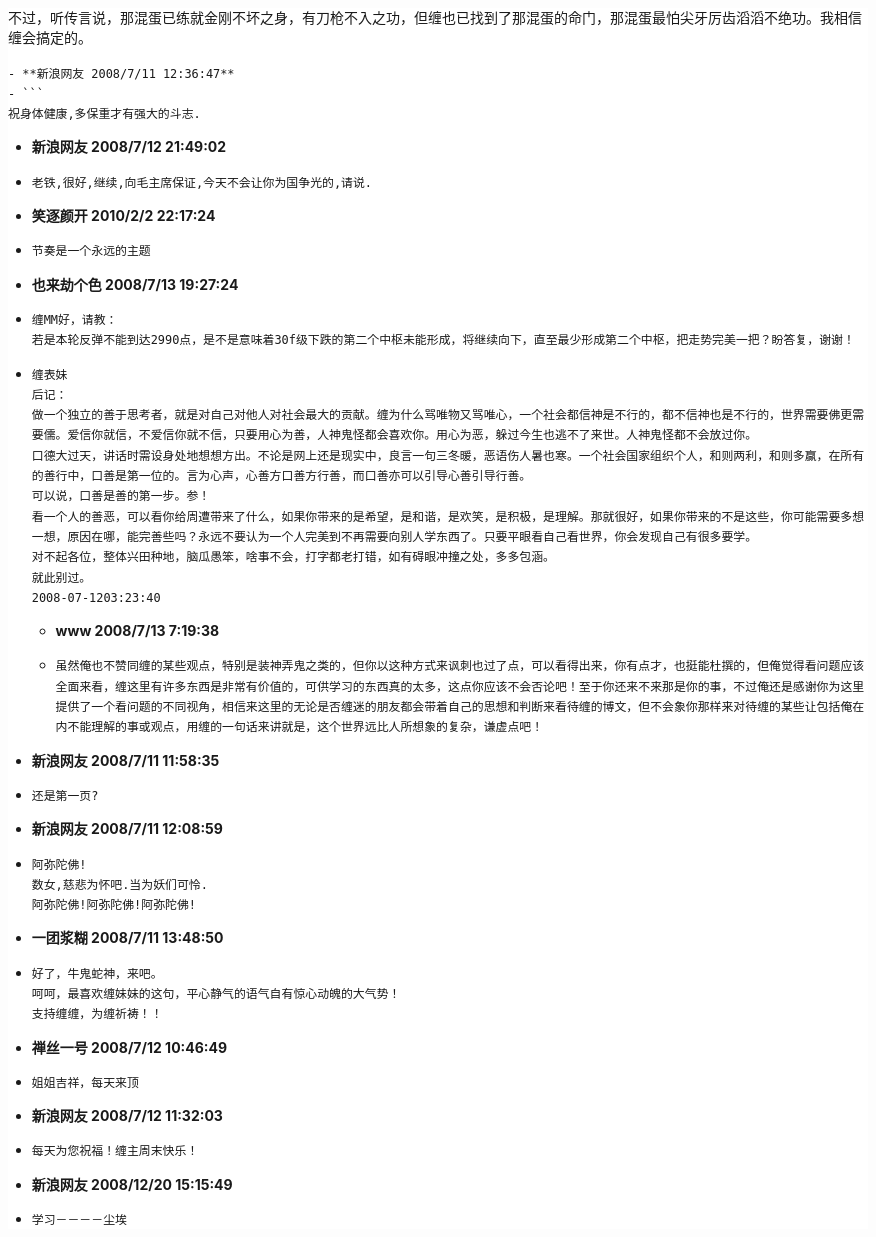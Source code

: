   不过，听传言说，那混蛋已练就金刚不坏之身，有刀枪不入之功，但缠也已找到了那混蛋的命门，那混蛋最怕尖牙厉齿滔滔不绝功。我相信缠会搞定的。
  ```
- **新浪网友 2008/7/11 12:36:47**
- ```
  祝身体健康,多保重才有强大的斗志.
  ```
- **新浪网友 2008/7/12 21:49:02**
- ```
  老铁,很好,继续,向毛主席保证,今天不会让你为国争光的,请说.
  ```
- **笑逐颜开 2010/2/2 22:17:24**
- ```
  节奏是一个永远的主题
  ```
- **也来劫个色 2008/7/13 19:27:24**
- ```
  缠MM好，请教：
  若是本轮反弹不能到达2990点，是不是意味着30f级下跌的第二个中枢未能形成，将继续向下，直至最少形成第二个中枢，把走势完美一把？盼答复，谢谢！
  ```
- ```
  缠表妹
  后记：
  做一个独立的善于思考者，就是对自己对他人对社会最大的贡献。缠为什么骂唯物又骂唯心，一个社会都信神是不行的，都不信神也是不行的，世界需要佛更需要儒。爱信你就信，不爱信你就不信，只要用心为善，人神鬼怪都会喜欢你。用心为恶，躲过今生也逃不了来世。人神鬼怪都不会放过你。
  口德大过天，讲话时需设身处地想想方出。不论是网上还是现实中，良言一句三冬暖，恶语伤人暑也寒。一个社会国家组织个人，和则两利，和则多赢，在所有的善行中，口善是第一位的。言为心声，心善方口善方行善，而口善亦可以引导心善引导行善。
  可以说，口善是善的第一步。参！
  看一个人的善恶，可以看你给周遭带来了什么，如果你带来的是希望，是和谐，是欢笑，是积极，是理解。那就很好，如果你带来的不是这些，你可能需要多想一想，原因在哪，能完善些吗？永远不要认为一个人完美到不再需要向别人学东西了。只要平眼看自己看世界，你会发现自己有很多要学。
  对不起各位，整体兴田种地，脑瓜愚笨，啥事不会，打字都老打错，如有碍眼冲撞之处，多多包涵。
  就此别过。
  2008-07-1203:23:40
  ```
   - **www 2008/7/13 7:19:38**
   - ```
     虽然俺也不赞同缠的某些观点，特别是装神弄鬼之类的，但你以这种方式来讽刺也过了点，可以看得出来，你有点才，也挺能杜撰的，但俺觉得看问题应该全面来看，缠这里有许多东西是非常有价值的，可供学习的东西真的太多，这点你应该不会否论吧！至于你还来不来那是你的事，不过俺还是感谢你为这里提供了一个看问题的不同视角，相信来这里的无论是否缠迷的朋友都会带着自己的思想和判断来看待缠的博文，但不会象你那样来对待缠的某些让包括俺在内不能理解的事或观点，用缠的一句话来讲就是，这个世界远比人所想象的复杂，谦虚点吧！
     ```
- **新浪网友 2008/7/11 11:58:35**
- ```
  还是第一页?
  ```
- **新浪网友 2008/7/11 12:08:59**
- ```
  阿弥陀佛!
  数女,慈悲为怀吧.当为妖们可怜.
  阿弥陀佛!阿弥陀佛!阿弥陀佛!
  ```
- **一团浆糊 2008/7/11 13:48:50**
- ```
  好了，牛鬼蛇神，来吧。
  呵呵，最喜欢缠妹妹的这句，平心静气的语气自有惊心动魄的大气势！
  支持缠缠，为缠祈祷！！
  ```
- **禅丝一号 2008/7/12 10:46:49**
- ```
  姐姐吉祥，每天来顶
  ```
- **新浪网友 2008/7/12 11:32:03**
- ```
  每天为您祝福！缠主周末快乐！
  ```
- **新浪网友 2008/12/20 15:15:49**
- ```
  学习－－－－尘埃
  ```